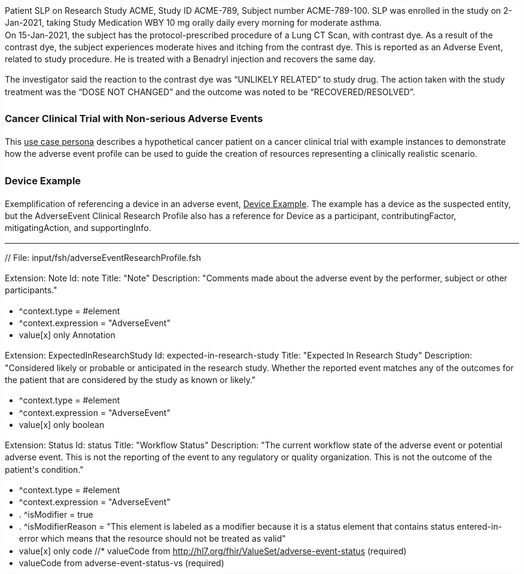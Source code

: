 Patient SLP on Research Study ACME, Study ID ACME-789, Subject number ACME-789-100. SLP was enrolled in the study on 2-Jan-2021, taking Study Medication WBY 10 mg orally daily every morning for moderate asthma.  
On 15-Jan-2021, the subject has the protocol-prescribed procedure of a Lung CT Scan, with contrast dye.  As a result of the contrast dye, the subject experiences moderate hives and itching from the contrast dye.  This is reported as an Adverse Event, related to study procedure.  He is treated with a Benadryl injection and recovers the same day.

The investigator said the reaction to the contrast dye was “UNLIKELY RELATED” to study drug.  The action taken with the study treatment was the “DOSE NOT CHANGED” and the outcome was noted to be “RECOVERED/RESOLVED”.

### Cancer Clinical Trial with Non-serious Adverse Events

This [use case persona](exampleCancerClinicalTrial.html) describes a hypothetical cancer patient on a cancer clinical trial with example instances to demonstrate how the adverse event profile can be used to guide the creation of resources representing a clinically realistic scenario.

### Device Example

Exemplification of referencing a device in an adverse event, [Device Example](AdverseEvent-adverse-event-device-death.html). The example has a device as the suspected entity, but the AdverseEvent Clinical Research Profile also has a reference for Device as a participant, contributingFactor, mitigatingAction, and supportingInfo. 

---

// File: input/fsh/adverseEventResearchProfile.fsh

Extension: Note
Id: note
Title: "Note"
Description: "Comments made about the adverse event by the performer, subject or other participants."
* ^context.type = #element
* ^context.expression = "AdverseEvent"
* value[x] only Annotation

Extension: ExpectedInResearchStudy
Id: expected-in-research-study
Title: "Expected In Research Study"
Description: "Considered likely or probable or anticipated in the research study.  Whether the reported event matches any of the outcomes for the patient that are considered by the study as known or likely."
* ^context.type = #element
* ^context.expression = "AdverseEvent"
* value[x] only boolean

Extension: Status
Id: status
Title: "Workflow Status"
Description: "The current workflow state of the adverse event or potential adverse event. This is not the reporting of the event to any regulatory or quality organization.  This is not the outcome of the patient's condition."
* ^context.type = #element
* ^context.expression = "AdverseEvent"
* . ^isModifier = true
* . ^isModifierReason = "This element is labeled as a modifier because it is a status element that contains status entered-in-error which means that the resource should not be treated as valid"
* value[x] only code
//* valueCode from http://hl7.org/fhir/ValueSet/adverse-event-status (required)
* valueCode from adverse-event-status-vs (required)
